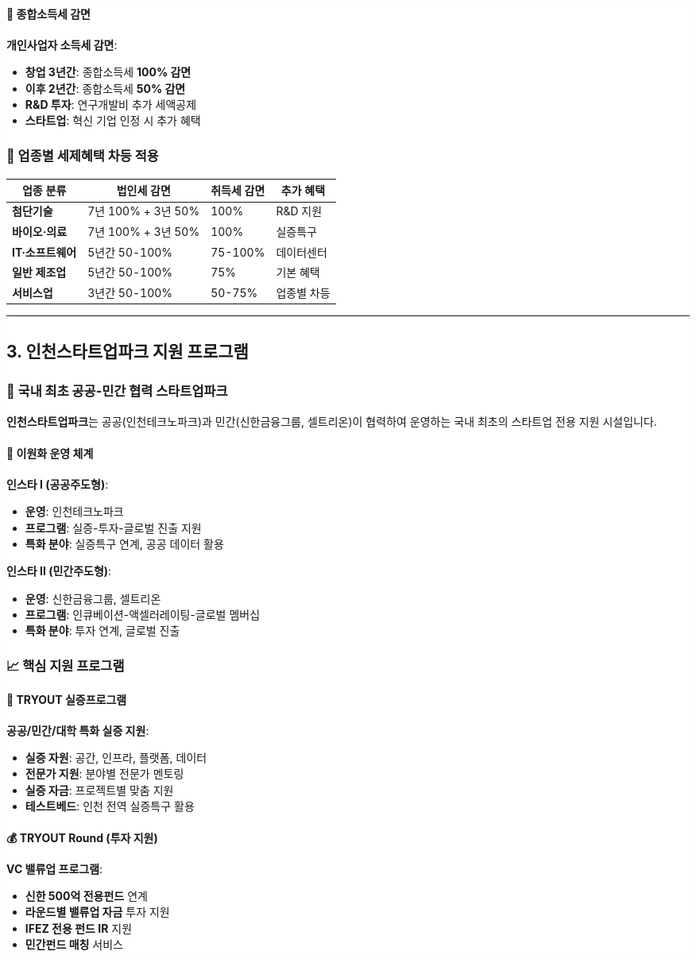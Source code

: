 #### 💼 종합소득세 감면

**개인사업자 소득세 감면**:
- **창업 3년간**: 종합소득세 **100% 감면**
- **이후 2년간**: 종합소득세 **50% 감면**
- **R&D 투자**: 연구개발비 추가 세액공제
- **스타트업**: 혁신 기업 인정 시 추가 혜택

### 🎯 업종별 세제혜택 차등 적용

| 업종 분류 | 법인세 감면 | 취득세 감면 | 추가 혜택 |
|-----------|-------------|-------------|-----------|
| **첨단기술** | 7년 100% + 3년 50% | 100% | R&D 지원 |
| **바이오·의료** | 7년 100% + 3년 50% | 100% | 실증특구 |
| **IT·소프트웨어** | 5년간 50-100% | 75-100% | 데이터센터 |
| **일반 제조업** | 5년간 50-100% | 75% | 기본 혜택 |
| **서비스업** | 3년간 50-100% | 50-75% | 업종별 차등 |

---

## 3. 인천스타트업파크 지원 프로그램

### 🏢 국내 최초 공공-민간 협력 스타트업파크

**인천스타트업파크**는 공공(인천테크노파크)과 민간(신한금융그룹, 셀트리온)이 협력하여 운영하는 국내 최초의 스타트업 전용 지원 시설입니다.

#### 🎯 이원화 운영 체계

**인스타 I (공공주도형)**:
- **운영**: 인천테크노파크
- **프로그램**: 실증-투자-글로벌 진출 지원
- **특화 분야**: 실증특구 연계, 공공 데이터 활용

**인스타 II (민간주도형)**:
- **운영**: 신한금융그룹, 셀트리온
- **프로그램**: 인큐베이션-액셀러레이팅-글로벌 멤버십
- **특화 분야**: 투자 연계, 글로벌 진출

### 📈 핵심 지원 프로그램

#### 🚀 TRYOUT 실증프로그램
**공공/민간/대학 특화 실증 지원**:
- **실증 자원**: 공간, 인프라, 플랫폼, 데이터
- **전문가 지원**: 분야별 전문가 멘토링
- **실증 자금**: 프로젝트별 맞춤 지원
- **테스트베드**: 인천 전역 실증특구 활용

#### 💰 TRYOUT Round (투자 지원)
**VC 밸류업 프로그램**:
- **신한 500억 전용펀드** 연계
- **라운드별 밸류업 자금** 투자 지원
- **IFEZ 전용 펀드 IR** 지원
- **민간펀드 매칭** 서비스
